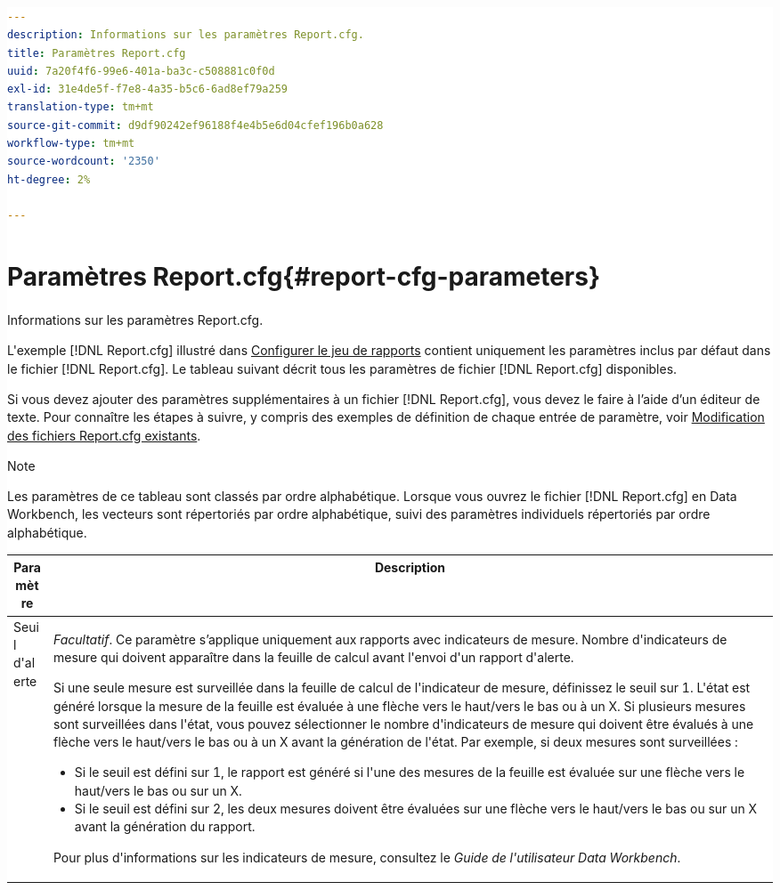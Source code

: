 ```yaml
---
description: Informations sur les paramètres Report.cfg.
title: Paramètres Report.cfg
uuid: 7a20f4f6-99e6-401a-ba3c-c508881c0f0d
exl-id: 31e4de5f-f7e8-4a35-b5c6-6ad8ef79a259
translation-type: tm+mt
source-git-commit: d9df90242ef96188f4e4b5e6d04cfef196b0a628
workflow-type: tm+mt
source-wordcount: '2350'
ht-degree: 2%

---
```


# Paramètres Report.cfg{#report-cfg-parameters}

Informations sur les paramètres Report.cfg.

L&#39;exemple [!DNL Report.cfg] illustré dans [Configurer le jeu de rapports](../../../home/c-rpt-oview/c-work-rpt-sets/t-create-rpt-set/t-config-rpt-set/t-config-rpt-set.md#task-cfb2fd0c28bc48c2acdd582fe0d670d0) contient uniquement les paramètres inclus par défaut dans le fichier [!DNL Report.cfg]. Le tableau suivant décrit tous les paramètres de fichier [!DNL Report.cfg] disponibles.

Si vous devez ajouter des paramètres supplémentaires à un fichier [!DNL Report.cfg], vous devez le faire à l’aide d’un éditeur de texte. Pour connaître les étapes à suivre, y compris des exemples de définition de chaque entrée de paramètre, voir [Modification des fichiers Report.cfg existants](../../../home/c-rpt-oview/c-work-rpt-sets/c-edit-ex-rpt-files/c-edit-ex-rpt-files.md#concept-96fd57159f454defa09bd18655a12887).

>[!NOTE]
>
>Les paramètres de ce tableau sont classés par ordre alphabétique. Lorsque vous ouvrez le fichier [!DNL Report.cfg] en Data Workbench, les vecteurs sont répertoriés par ordre alphabétique, suivi des paramètres individuels répertoriés par ordre alphabétique.

<table id="table_F55E925EA34F43B6832788BB6878BB4A"> 
 <thead> 
  <tr> 
   <th colname="col1" class="entry"> Paramètre </th> 
   <th colname="col2" class="entry"> Description </th> 
  </tr> 
 </thead>
 <tbody> 
  <tr> 
   <td colname="col1"> Seuil d'alerte </td> 
   <td colname="col2"> <p><i>Facultatif</i>. Ce paramètre s’applique uniquement aux rapports avec indicateurs de mesure. Nombre d'indicateurs de mesure qui doivent apparaître dans la feuille de calcul avant l'envoi d'un rapport d'alerte. </p> <p>Si une seule mesure est surveillée dans la feuille de calcul de l'indicateur de mesure, définissez le seuil sur 1. L'état est généré lorsque la mesure de la feuille est évaluée à une flèche vers le haut/vers le bas ou à un X. Si plusieurs mesures sont surveillées dans l'état, vous pouvez sélectionner le nombre d'indicateurs de mesure qui doivent être évalués à une flèche vers le haut/vers le bas ou à un X avant la génération de l'état. Par exemple, si deux mesures sont surveillées : 
     <ul id="ul_A64E8A2306B14371A233D372B956F64D"> 
      <li id="li_2A3020ED350644A3954C36D3EB0B86D4">Si le seuil est défini sur 1, le rapport est généré si l'une des mesures de la feuille est évaluée sur une flèche vers le haut/vers le bas ou sur un X. </li> 
      <li id="li_DA4EF4984880483DA48322D9D57B9240">Si le seuil est défini sur 2, les deux mesures doivent être évaluées sur une flèche vers le haut/vers le bas ou sur un X avant la génération du rapport. </li> 
     </ul> </p> <p>Pour plus d'informations sur les indicateurs de mesure, consultez le <i>Guide de l'utilisateur Data Workbench</i>. </p> </td> 
  </tr> 